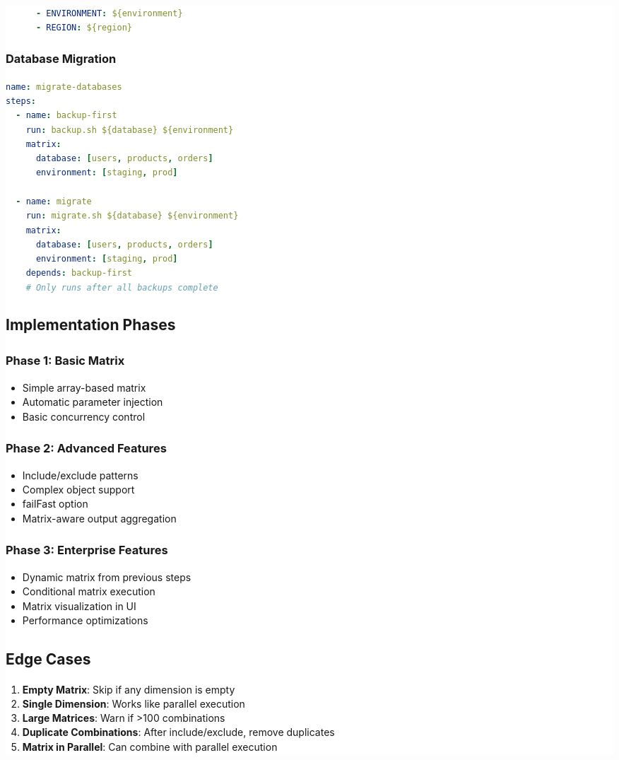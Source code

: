 ```yaml
      - ENVIRONMENT: ${environment}
      - REGION: ${region}
```

### Database Migration
```yaml
name: migrate-databases
steps:
  - name: backup-first
    run: backup.sh ${database} ${environment}
    matrix:
      database: [users, products, orders]
      environment: [staging, prod]
    
  - name: migrate
    run: migrate.sh ${database} ${environment}
    matrix:
      database: [users, products, orders]
      environment: [staging, prod]
    depends: backup-first
    # Only runs after all backups complete
```

## Implementation Phases

### Phase 1: Basic Matrix
- Simple array-based matrix
- Automatic parameter injection
- Basic concurrency control

### Phase 2: Advanced Features
- Include/exclude patterns
- Complex object support
- failFast option
- Matrix-aware output aggregation

### Phase 3: Enterprise Features
- Dynamic matrix from previous steps
- Conditional matrix execution
- Matrix visualization in UI
- Performance optimizations

## Edge Cases

1. **Empty Matrix**: Skip if any dimension is empty
2. **Single Dimension**: Works like parallel execution
3. **Large Matrices**: Warn if >100 combinations
4. **Duplicate Combinations**: After include/exclude, remove duplicates
5. **Matrix in Parallel**: Can combine with parallel execution
